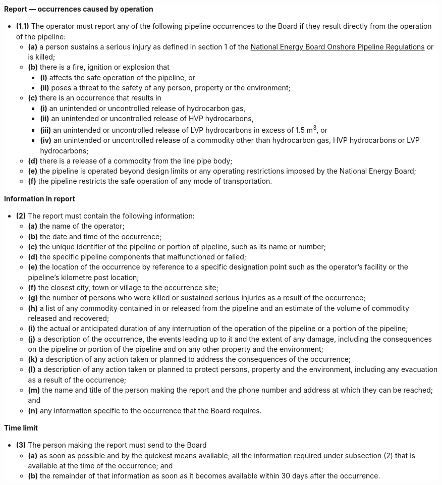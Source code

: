 **Report — occurrences caused by operation**

- **(1.1)** The operator must report any of the following pipeline occurrences to the Board if they result directly from the operation of the pipeline:
	- **(a)** a person sustains a serious injury as defined in section 1 of the [National Energy Board Onshore Pipeline Regulations](/en/Regulations/Statutory%20Orders%20and%20Regulations/99/294.md) or is killed;
	- **(b)** there is a fire, ignition or explosion that
		- **(i)** affects the safe operation of the pipeline, or
		- **(ii)** poses a threat to the safety of any person, property or the environment;
	- **(c)** there is an occurrence that results in
		- **(i)** an unintended or uncontrolled release of hydrocarbon gas,
		- **(ii)** an unintended or uncontrolled release of HVP hydrocarbons,
		- **(iii)** an unintended or uncontrolled release of LVP hydrocarbons in excess of 1.5 m<sup>3</sup>, or
		- **(iv)** an unintended or uncontrolled release of a commodity other than hydrocarbon gas, HVP hydrocarbons or LVP hydrocarbons;
	- **(d)** there is a release of a commodity from the line pipe body;
	- **(e)** the pipeline is operated beyond design limits or any operating restrictions imposed by the National Energy Board;
	- **(f)** the pipeline restricts the safe operation of any mode of transportation.

**Information in report**

- **(2)** The report must contain the following information:
	- **(a)** the name of the operator;
	- **(b)** the date and time of the occurrence;
	- **(c)** the unique identifier of the pipeline or portion of pipeline, such as its name or number;
	- **(d)** the specific pipeline components that malfunctioned or failed;
	- **(e)** the location of the occurrence by reference to a specific designation point such as the operator’s facility or the pipeline’s kilometre post location;
	- **(f)** the closest city, town or village to the occurrence site;
	- **(g)** the number of persons who were killed or sustained serious injuries as a result of the occurrence;
	- **(h)** a list of any commodity contained in or released from the pipeline and an estimate of the volume of commodity released and recovered;
	- **(i)** the actual or anticipated duration of any interruption of the operation of the pipeline or a portion of the pipeline;
	- **(j)** a description of the occurrence, the events leading up to it and the extent of any damage, including the consequences on the pipeline or portion of the pipeline and on any other property and the environment;
	- **(k)** a description of any action taken or planned to address the consequences of the occurrence;
	- **(l)** a description of any action taken or planned to protect persons, property and the environment, including any evacuation as a result of the occurrence;
	- **(m)** the name and title of the person making the report and the phone number and address at which they can be reached; and
	- **(n)** any information specific to the occurrence that the Board requires.

**Time limit**

- **(3)** The person making the report must send to the Board
	- **(a)** as soon as possible and by the quickest means available, all the information required under subsection (2) that is available at the time of the occurrence; and
	- **(b)** the remainder of that information as soon as it becomes available within 30 days after the occurrence.

